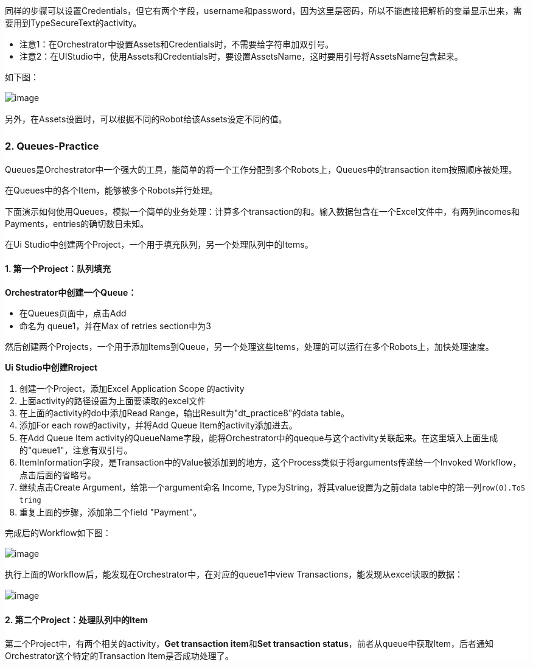 同样的步骤可以设置Credentials，但它有两个字段，username和password，因为这里是密码，所以不能直接把解析的变量显示出来，需要用到TypeSecureText的activity。

- 注意1：在Orchestrator中设置Assets和Credentials时，不需要给字符串加双引号。
- 注意2：在UIStudio中，使用Assets和Credentials时，要设置AssetsName，这时要用引号将AssetsName包含起来。

如下图：

![image](https://user-images.githubusercontent.com/18595935/57120742-53d95580-6dae-11e9-923e-80ab20f7c1e3.png)

另外，在Assets设置时，可以根据不同的Robot给该Assets设定不同的值。

### 2. Queues-Practice

Queues是Orchestrator中一个强大的工具，能简单的将一个工作分配到多个Robots上，Queues中的transaction item按照顺序被处理。

在Queues中的各个Item，能够被多个Robots并行处理。

下面演示如何使用Queues，模拟一个简单的业务处理：计算多个transaction的和。输入数据包含在一个Excel文件中，有两列incomes和Payments，entries的确切数目未知。

在Ui Studio中创建两个Project，一个用于填充队列，另一个处理队列中的Items。

#### 1. 第一个Project：队列填充

**Orchestrator中创建一个Queue：**
- 在Queues页面中，点击Add
- 命名为	queue1，并在Max of retries section中为3

然后创建两个Projects，一个用于添加Items到Queue，另一个处理这些Items，处理的可以运行在多个Robots上，加快处理速度。

**Ui Studio中创建Rroject**

1. 创建一个Project，添加Excel Application Scope 的activity
2. 上面activity的路径设置为上面要读取的excel文件
3. 在上面的activity的do中添加Read Range，输出Result为"dt_practice8"的data table。
4. 添加For each row的activity，并将Add Queue Item的activity添加进去。
5. 在Add Queue Item activity的QueueName字段，能将Orchestrator中的queque与这个activity关联起来。在这里填入上面生成的"queue1"，注意有双引号。
6. ItemInformation字段，是Transaction中的Value被添加到的地方，这个Process类似于将arguments传递给一个Invoked Workflow，点击后面的省略号。
7. 继续点击Create Argument，给第一个argument命名 Income, Type为String，将其value设置为之前data table中的第一列`row(0).ToString`
8. 重复上面的步骤，添加第二个field "Payment"。

完成后的Workflow如下图：

![image](https://user-images.githubusercontent.com/18595935/57221852-96639200-703b-11e9-9c5a-457b1d76cd92.png)


执行上面的Workflow后，能发现在Orchestrator中，在对应的queue1中view Transactions，能发现从excel读取的数据：

![image](https://user-images.githubusercontent.com/18595935/57221987-fce8b000-703b-11e9-9e14-2915aaccad74.png)

#### 2. 第二个Project：处理队列中的Item

第二个Project中，有两个相关的activity，**Get transaction item**和**Set transaction status**，前者从queue中获取Item，后者通知Orchestrator这个特定的Transaction Item是否成功处理了。

